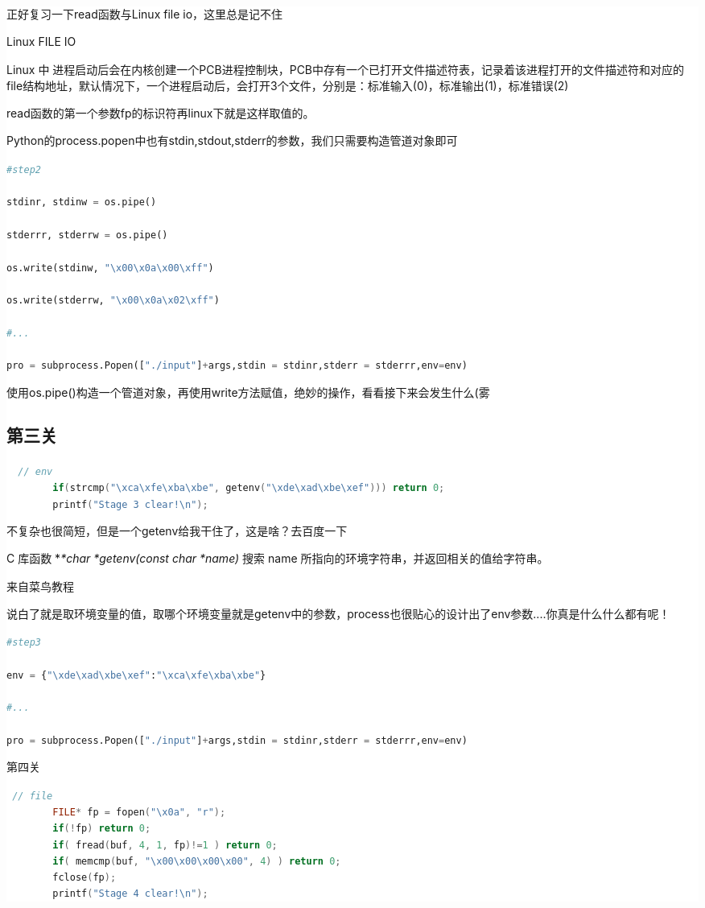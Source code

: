 正好复习一下read函数与Linux file io，这里总是记不住

Linux FILE IO

Linux 中 进程启动后会在内核创建一个PCB进程控制块，PCB中存有一个已打开文件描述符表，记录着该进程打开的文件描述符和对应的file结构地址，默认情况下，一个进程启动后，会打开3个文件，分别是：标准输入(0)，标准输出(1)，标准错误(2)

read函数的第一个参数fp的标识符再linux下就是这样取值的。

Python的process.popen中也有stdin,stdout,stderr的参数，我们只需要构造管道对象即可

```Python
#step2

stdinr, stdinw = os.pipe()

stderrr, stderrw = os.pipe()

os.write(stdinw, "\x00\x0a\x00\xff")

os.write(stderrw, "\x00\x0a\x02\xff")

#...

pro = subprocess.Popen(["./input"]+args,stdin = stdinr,stderr = stderrr,env=env)
```

使用os.pipe()构造一个管道对象，再使用write方法赋值，绝妙的操作，看看接下来会发生什么(雾

第三关
---
```c
  // env
        if(strcmp("\xca\xfe\xba\xbe", getenv("\xde\xad\xbe\xef"))) return 0;
        printf("Stage 3 clear!\n");
```

不复杂也很简短，但是一个getenv给我干住了，这是啥？去百度一下

C 库函数 **\**char \*getenv(const char \*name)** 搜索 name 所指向的环境字符串，并返回相关的值给字符串。

来自菜鸟教程

说白了就是取环境变量的值，取哪个环境变量就是getenv中的参数，process也很贴心的设计出了env参数\....你真是什么什么都有呢！

```Python
#step3

env = {"\xde\xad\xbe\xef":"\xca\xfe\xba\xbe"}

#...

pro = subprocess.Popen(["./input"]+args,stdin = stdinr,stderr = stderrr,env=env)
```

第四关

```c
 // file
        FILE* fp = fopen("\x0a", "r");
        if(!fp) return 0;
        if( fread(buf, 4, 1, fp)!=1 ) return 0;
        if( memcmp(buf, "\x00\x00\x00\x00", 4) ) return 0;
        fclose(fp);
        printf("Stage 4 clear!\n");
```
